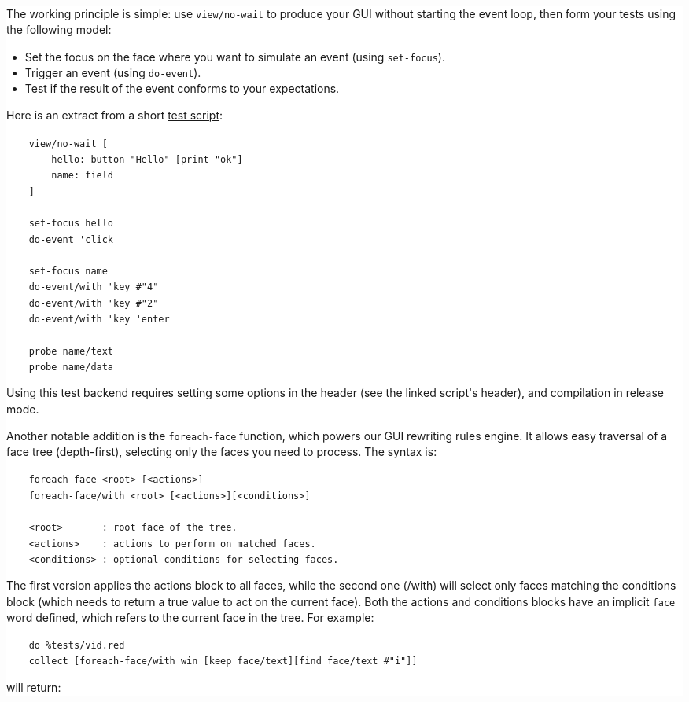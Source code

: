 The working principle is simple: use `view/no-wait` to produce your GUI without starting the event loop, then form your tests using the following model:

- Set the focus on the face where you want to simulate an event (using `set-focus`).
- Trigger an event (using `do-event`).
- Test if the result of the event conforms to your expectations.


Here is an extract from a short [test script](https://github.com/red/red/blob/master/tests/test-backend.red):

```
    view/no-wait [
        hello: button "Hello" [print "ok"]
        name: field
    ]

    set-focus hello
    do-event 'click

    set-focus name
    do-event/with 'key #"4"
    do-event/with 'key #"2"
    do-event/with 'key 'enter

    probe name/text
    probe name/data
```

Using this test backend requires setting some options in the header (see the linked script's header), and compilation in release mode.

Another notable addition is the `foreach-face` function, which powers our GUI rewriting rules engine. It allows easy traversal of a face tree (depth-first), selecting only the faces you need to process. The syntax is:

```
    foreach-face <root> [<actions>]
    foreach-face/with <root> [<actions>][<conditions>]
    
    <root>       : root face of the tree.
    <actions>    : actions to perform on matched faces.
    <conditions> : optional conditions for selecting faces.
```

The first version applies the actions block to all faces, while the second one (/with) will select only faces matching the conditions block (which needs to return a true value to act on the current face). Both the actions and conditions blocks have an implicit `face` word defined, which refers to the current face in the tree. For example:

```
    do %tests/vid.red
    collect [foreach-face/with win [keep face/text][find face/text #"i"]]
```

will return:
